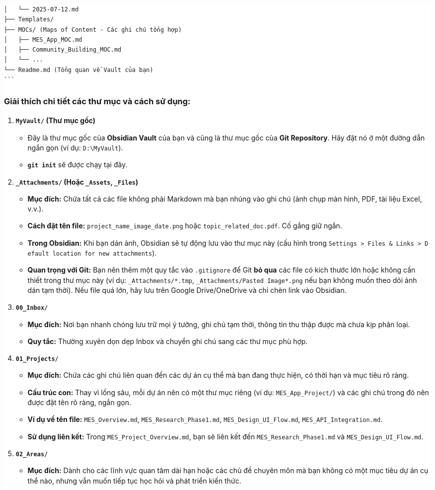     │   └── 2025-07-12.md
    ├── Templates/
    ├── MOCs/ (Maps of Content - Các ghi chú tổng hợp)
    │   ├── MES_App_MOC.md
    │   ├── Community_Building_MOC.md
    │   └── ...
    └── Readme.md (Tổng quan về Vault của bạn)
    ```
    

### **Giải thích chi tiết các thư mục và cách sử dụng:**

1. **`MyVault/` (Thư mục gốc)**
    
    - Đây là thư mục gốc của **Obsidian Vault** của bạn và cũng là thư mục gốc của **Git Repository**. Hãy đặt nó ở một đường dẫn ngắn gọn (ví dụ: `D:\MyVault`).
        
    - **`git init`** sẽ được chạy tại đây.
        
2. **`_Attachments/` (Hoặc `_Assets`, `_Files`)**
    
    - **Mục đích:** Chứa tất cả các file không phải Markdown mà bạn nhúng vào ghi chú (ảnh chụp màn hình, PDF, tài liệu Excel, v.v.).
        
    - **Cách đặt tên file:** `project_name_image_date.png` hoặc `topic_related_doc.pdf`. Cố gắng giữ ngắn.
        
    - **Trong Obsidian:** Khi bạn dán ảnh, Obsidian sẽ tự động lưu vào thư mục này (cấu hình trong `Settings > Files & Links > Default location for new attachments`).
        
    - **Quan trọng với Git:** Bạn nên thêm một quy tắc vào `.gitignore` để Git **bỏ qua** các file có kích thước lớn hoặc không cần thiết trong thư mục này (ví dụ: `_Attachments/*.tmp`, `_Attachments/Pasted Image*.png` nếu bạn không muốn theo dõi ảnh dán tạm thời). Nếu file quá lớn, hãy lưu trên Google Drive/OneDrive và chỉ chèn link vào Obsidian.
        
3. **`00_Inbox/`**
    
    - **Mục đích:** Nơi bạn nhanh chóng lưu trữ mọi ý tưởng, ghi chú tạm thời, thông tin thu thập được mà chưa kịp phân loại.
        
    - **Quy tắc:** Thường xuyên dọn dẹp Inbox và chuyển ghi chú sang các thư mục phù hợp.
        
4. **`01_Projects/`**
    
    - **Mục đích:** Chứa các ghi chú liên quan đến các dự án cụ thể mà bạn đang thực hiện, có thời hạn và mục tiêu rõ ràng.
        
    - **Cấu trúc con:** Thay vì lồng sâu, mỗi dự án nên có một thư mục riêng (ví dụ: `MES_App_Project/`) và các ghi chú trong đó nên được đặt tên rõ ràng, ngắn gọn.
        
    - **Ví dụ về tên file:** `MES_Overview.md`, `MES_Research_Phase1.md`, `MES_Design_UI_Flow.md`, `MES_API_Integration.md`.
        
    - **Sử dụng liên kết:** Trong `MES_Project_Overview.md`, bạn sẽ liên kết đến `MES_Research_Phase1.md` và `MES_Design_UI_Flow.md`.
        
5. **`02_Areas/`**
    
    - **Mục đích:** Dành cho các lĩnh vực quan tâm dài hạn hoặc các chủ đề chuyên môn mà bạn không có một mục tiêu dự án cụ thể nào, nhưng vẫn muốn tiếp tục học hỏi và phát triển kiến thức.
        